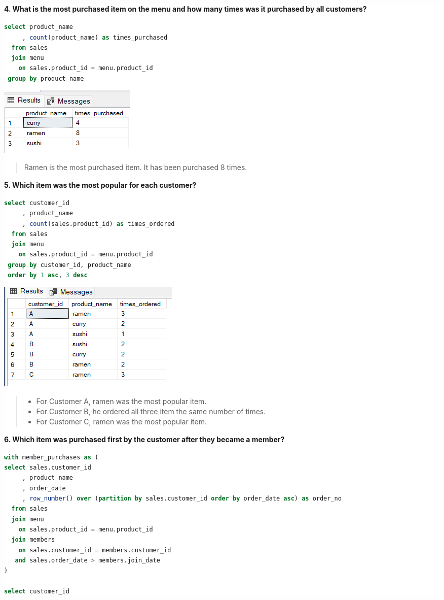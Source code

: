 <b> 4. What is the most purchased item on the menu and how many times was it purchased by all customers? </b>

```sql
select product_name
     , count(product_name) as times_purchased
  from sales
  join menu
    on sales.product_id = menu.product_id
 group by product_name
```
 ![image](https://github.com/mraibon/8-Week-SQL-Challenge/blob/main/SQL%20Challenge%20Screenshots/Case%20Study%20%231/q4.png?raw=true)

> Ramen is the most purchased item. It has been purchased 8 times. 

<b> 5. Which item was the most popular for each customer? </b>

```sql
select customer_id
     , product_name
	 , count(sales.product_id) as times_ordered
  from sales 
  join menu
    on sales.product_id = menu.product_id
 group by customer_id, product_name
 order by 1 asc, 3 desc
```
 ![image](https://github.com/mraibon/8-Week-SQL-Challenge/blob/main/SQL%20Challenge%20Screenshots/Case%20Study%20%231/q5.png?raw=true)

 > * For Customer A, ramen was the most popular item.
 > * For Customer B, he ordered all three item the same number of times.
 > * For Customer C, ramen was the most popular item.

<b> 6. Which item was purchased first by the customer after they became a member? </b>

```sql
with member_purchases as (
select sales.customer_id
     , product_name
	 , order_date
	 , row_number() over (partition by sales.customer_id order by order_date asc) as order_no
  from sales
  join menu
    on sales.product_id = menu.product_id
  join members
    on sales.customer_id = members.customer_id
   and sales.order_date > members.join_date
)

select customer_id
```